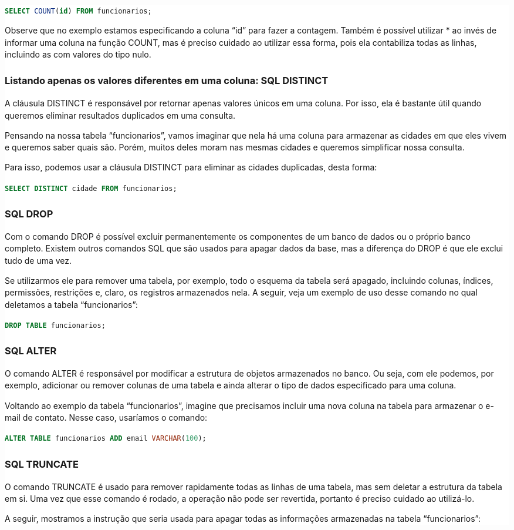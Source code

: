 ```SQL
SELECT COUNT(id) FROM funcionarios;
```

Observe que no exemplo estamos especificando a coluna “id” para fazer a contagem. Também é possível utilizar * ao invés de informar uma coluna na função COUNT, mas é preciso cuidado ao utilizar essa forma, pois ela contabiliza todas as linhas, incluindo as com valores do tipo nulo.

### Listando apenas os valores diferentes em uma coluna: SQL DISTINCT

A cláusula DISTINCT é responsável por retornar apenas valores únicos em uma coluna. Por isso, ela é bastante útil quando queremos eliminar resultados duplicados em uma consulta.

Pensando na nossa tabela “funcionarios”, vamos imaginar que nela há uma coluna para armazenar as cidades em que eles vivem e queremos saber quais são. Porém, muitos deles moram nas mesmas cidades e queremos simplificar nossa consulta.

Para isso, podemos usar a cláusula DISTINCT para eliminar as cidades duplicadas, desta forma:

```SQL
SELECT DISTINCT cidade FROM funcionarios;
```

### SQL DROP

Com o comando DROP é possível excluir permanentemente os componentes de um banco de dados ou o próprio banco completo. Existem outros comandos SQL que são usados para apagar dados da base, mas a diferença do DROP é que ele exclui tudo de uma vez.

Se utilizarmos ele para remover uma tabela, por exemplo, todo o esquema da tabela será apagado, incluindo colunas, índices, permissões, restrições e, claro, os registros armazenados nela. A seguir, veja um exemplo de uso desse comando no qual deletamos a tabela “funcionarios”:

```SQL
DROP TABLE funcionarios;
```

### SQL ALTER

O comando ALTER é responsável por modificar a estrutura de objetos armazenados no banco. Ou seja, com ele podemos, por exemplo, adicionar ou remover colunas de uma tabela e ainda alterar o tipo de dados especificado para uma coluna.

Voltando ao exemplo da tabela “funcionarios”, imagine que precisamos incluir uma nova coluna na tabela para armazenar o e-mail de contato. Nesse caso, usaríamos o comando:

```SQL
ALTER TABLE funcionarios ADD email VARCHAR(100);
```

### SQL TRUNCATE

O comando TRUNCATE é usado para remover rapidamente todas as linhas de uma tabela, mas sem deletar a estrutura da tabela em si. Uma vez que esse comando é rodado, a operação não pode ser revertida, portanto é preciso cuidado ao utilizá-lo.

A seguir, mostramos a instrução que seria usada para apagar todas as informações armazenadas na tabela “funcionarios”:
